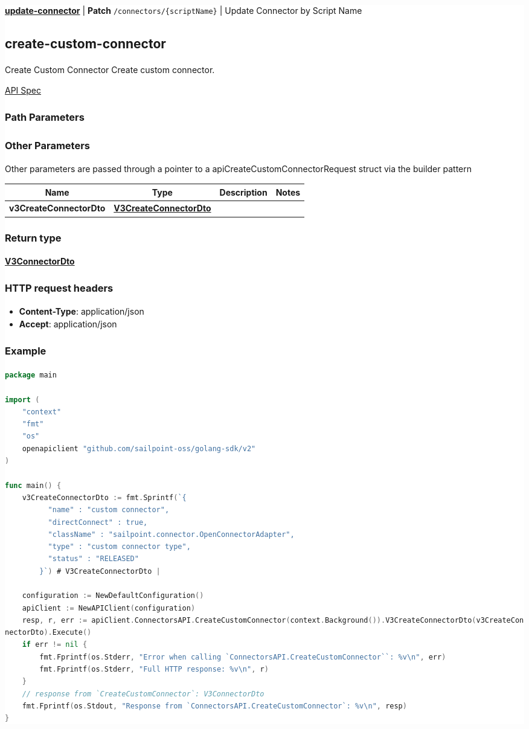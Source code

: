[**update-connector**](#update-connector) | **Patch** `/connectors/{scriptName}` | Update Connector by Script Name


## create-custom-connector
Create Custom Connector
Create custom connector.    

[API Spec](https://developer.sailpoint.com/docs/api/v2024/create-custom-connector)

### Path Parameters



### Other Parameters

Other parameters are passed through a pointer to a apiCreateCustomConnectorRequest struct via the builder pattern


Name | Type | Description  | Notes
------------- | ------------- | ------------- | -------------
 **v3CreateConnectorDto** | [**V3CreateConnectorDto**](../models/v3-create-connector-dto) |  | 

### Return type

[**V3ConnectorDto**](../models/v3-connector-dto)

### HTTP request headers

- **Content-Type**: application/json
- **Accept**: application/json

### Example

```go
package main

import (
	"context"
	"fmt"
	"os"
	openapiclient "github.com/sailpoint-oss/golang-sdk/v2"
)

func main() {
    v3CreateConnectorDto := fmt.Sprintf(`{
          "name" : "custom connector",
          "directConnect" : true,
          "className" : "sailpoint.connector.OpenConnectorAdapter",
          "type" : "custom connector type",
          "status" : "RELEASED"
        }`) # V3CreateConnectorDto | 

	configuration := NewDefaultConfiguration()
	apiClient := NewAPIClient(configuration)
	resp, r, err := apiClient.ConnectorsAPI.CreateCustomConnector(context.Background()).V3CreateConnectorDto(v3CreateConnectorDto).Execute()
	if err != nil {
		fmt.Fprintf(os.Stderr, "Error when calling `ConnectorsAPI.CreateCustomConnector``: %v\n", err)
		fmt.Fprintf(os.Stderr, "Full HTTP response: %v\n", r)
	}
	// response from `CreateCustomConnector`: V3ConnectorDto
	fmt.Fprintf(os.Stdout, "Response from `ConnectorsAPI.CreateCustomConnector`: %v\n", resp)
}
```